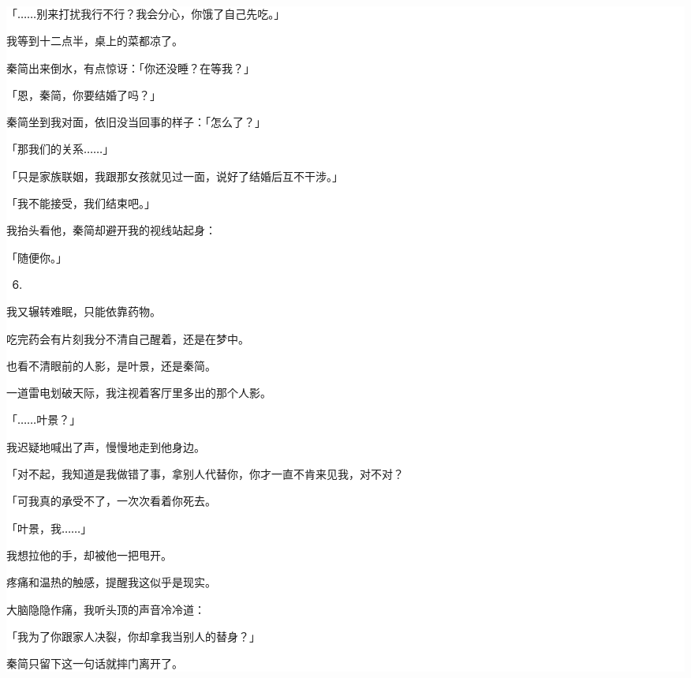 「……别来打扰我行不行？我会分心，你饿了自己先吃。」


我等到十二点半，桌上的菜都凉了。


秦简出来倒水，有点惊讶：「你还没睡？在等我？」


「恩，秦简，你要结婚了吗？」


秦简坐到我对面，依旧没当回事的样子：「怎么了？」


「那我们的关系……」


「只是家族联姻，我跟那女孩就见过一面，说好了结婚后互不干涉。」


「我不能接受，我们结束吧。」


我抬头看他，秦简却避开我的视线站起身：


「随便你。」


6.


我又辗转难眠，只能依靠药物。


吃完药会有片刻我分不清自己醒着，还是在梦中。


也看不清眼前的人影，是叶景，还是秦简。


一道雷电划破天际，我注视着客厅里多出的那个人影。


「……叶景？」


我迟疑地喊出了声，慢慢地走到他身边。


「对不起，我知道是我做错了事，拿别人代替你，你才一直不肯来见我，对不对？


「可我真的承受不了，一次次看着你死去。


「叶景，我……」


我想拉他的手，却被他一把甩开。


疼痛和温热的触感，提醒我这似乎是现实。


大脑隐隐作痛，我听头顶的声音冷冷道：


「我为了你跟家人决裂，你却拿我当别人的替身？」


秦简只留下这一句话就摔门离开了。
